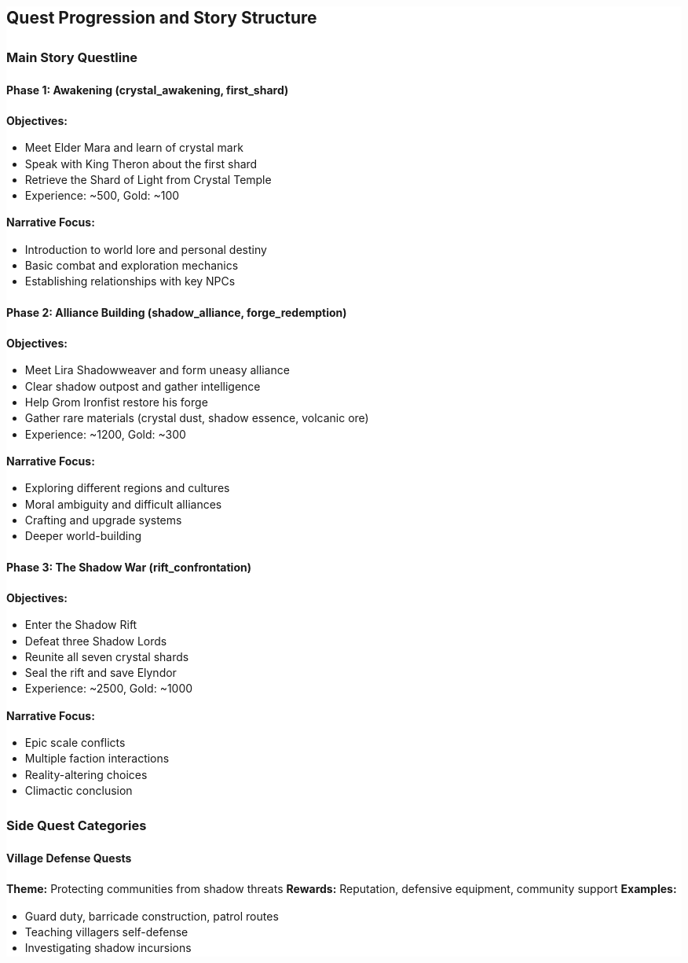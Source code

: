 ## Quest Progression and Story Structure

### Main Story Questline

#### Phase 1: Awakening (crystal_awakening, first_shard)
**Objectives:**
- Meet Elder Mara and learn of crystal mark
- Speak with King Theron about the first shard
- Retrieve the Shard of Light from Crystal Temple
- Experience: ~500, Gold: ~100

**Narrative Focus:**
- Introduction to world lore and personal destiny
- Basic combat and exploration mechanics
- Establishing relationships with key NPCs

#### Phase 2: Alliance Building (shadow_alliance, forge_redemption)
**Objectives:**
- Meet Lira Shadowweaver and form uneasy alliance
- Clear shadow outpost and gather intelligence
- Help Grom Ironfist restore his forge
- Gather rare materials (crystal dust, shadow essence, volcanic ore)
- Experience: ~1200, Gold: ~300

**Narrative Focus:**
- Exploring different regions and cultures
- Moral ambiguity and difficult alliances
- Crafting and upgrade systems
- Deeper world-building

#### Phase 3: The Shadow War (rift_confrontation)
**Objectives:**
- Enter the Shadow Rift
- Defeat three Shadow Lords
- Reunite all seven crystal shards
- Seal the rift and save Elyndor
- Experience: ~2500, Gold: ~1000

**Narrative Focus:**
- Epic scale conflicts
- Multiple faction interactions
- Reality-altering choices
- Climactic conclusion

### Side Quest Categories

#### Village Defense Quests
**Theme:** Protecting communities from shadow threats
**Rewards:** Reputation, defensive equipment, community support
**Examples:**
- Guard duty, barricade construction, patrol routes
- Teaching villagers self-defense
- Investigating shadow incursions
